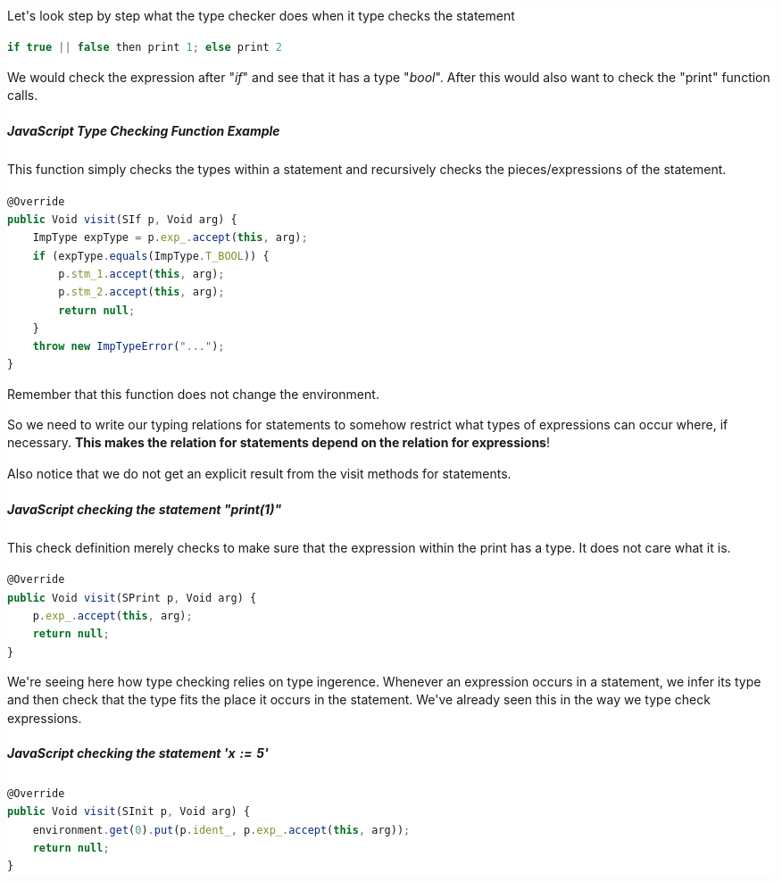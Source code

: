 Let's look step by step what the type checker does when it type checks the statement

```cpp
if true || false then print 1; else print 2
```

We would check the expression after "$if$" and see that it has a type "$bool$". After this would also want to check the "print" function calls.

##### JavaScript Type Checking Function Example
This function simply checks the types within a statement and recursively checks the pieces/expressions of the statement.
```js 
@Override
public Void visit(SIf p, Void arg) {
	ImpType expType = p.exp_.accept(this, arg);
	if (expType.equals(ImpType.T_BOOL)) {
		p.stm_1.accept(this, arg);
		p.stm_2.accept(this, arg);
		return null;
	}
	throw new ImpTypeError("...");
}
```

Remember that this function does not change the environment. 

So we need to write our typing relations for statements to somehow restrict what types of expressions can occur where, if necessary. **This makes the relation for statements depend on the relation for expressions**! 

Also notice that we do not get an explicit result from the visit methods for statements.
##### JavaScript checking the statement "$print(1)$"
This check definition merely checks to make sure that the expression within the print has a type. It does not care what it is.

```js 
@Override
public Void visit(SPrint p, Void arg) {
	p.exp_.accept(this, arg);
	return null;
}
```


We're seeing here how type checking relies on type ingerence. Whenever an expression occurs in a statement, we infer its type and then check that the type fits the place it occurs in the statement. We've already seen this in the way we type check expressions.

##### JavaScript checking the statement '$x := 5$'

```js
@Override
public Void visit(SInit p, Void arg) {
	environment.get(0).put(p.ident_, p.exp_.accept(this, arg));
	return null;
}
```
